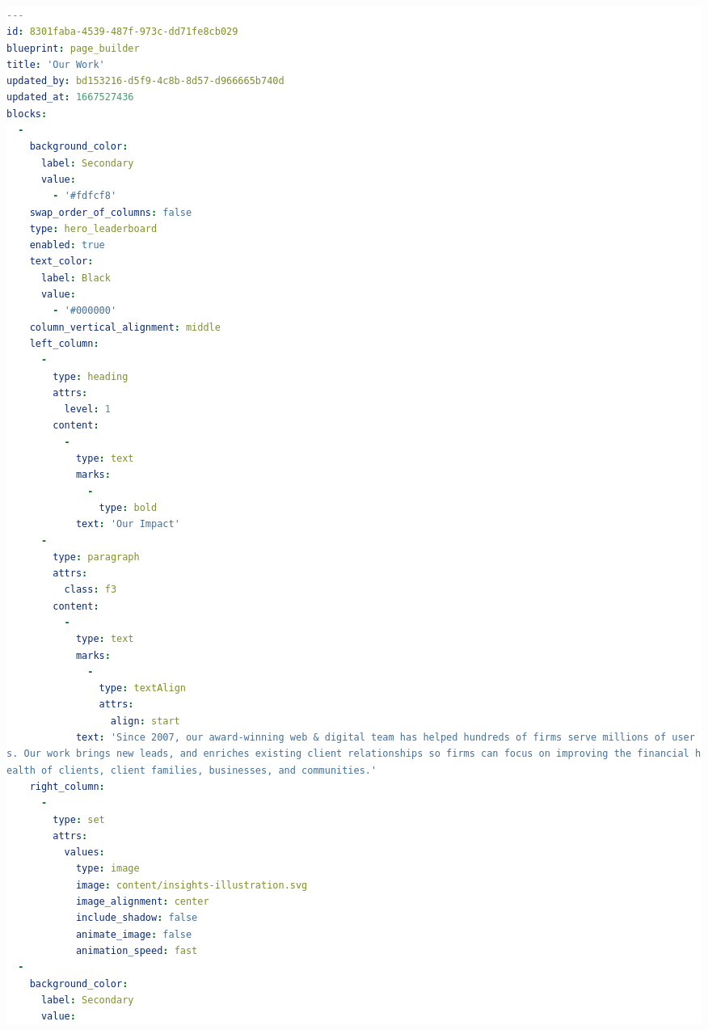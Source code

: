 ```yaml
---
id: 8301faba-4539-487f-973c-dd71fe8cb029
blueprint: page_builder
title: 'Our Work'
updated_by: bd153216-d5f9-4c8b-8d57-d966665b740d
updated_at: 1667527436
blocks:
  -
    background_color:
      label: Secondary
      value:
        - '#fdfcf8'
    swap_order_of_columns: false
    type: hero_leaderboard
    enabled: true
    text_color:
      label: Black
      value:
        - '#000000'
    column_vertical_alignment: middle
    left_column:
      -
        type: heading
        attrs:
          level: 1
        content:
          -
            type: text
            marks:
              -
                type: bold
            text: 'Our Impact'
      -
        type: paragraph
        attrs:
          class: f3
        content:
          -
            type: text
            marks:
              -
                type: textAlign
                attrs:
                  align: start
            text: 'Since 2007, our award-winning web & digital team has helped hundreds of firms serve millions of users. Our work brings new leads, and enriches existing client relationships so firms can focus on improving the financial health of clients, client families, businesses, and communities.'
    right_column:
      -
        type: set
        attrs:
          values:
            type: image
            image: content/insights-illustration.svg
            image_alignment: center
            include_shadow: false
            animate_image: false
            animation_speed: fast
  -
    background_color:
      label: Secondary
      value:
```